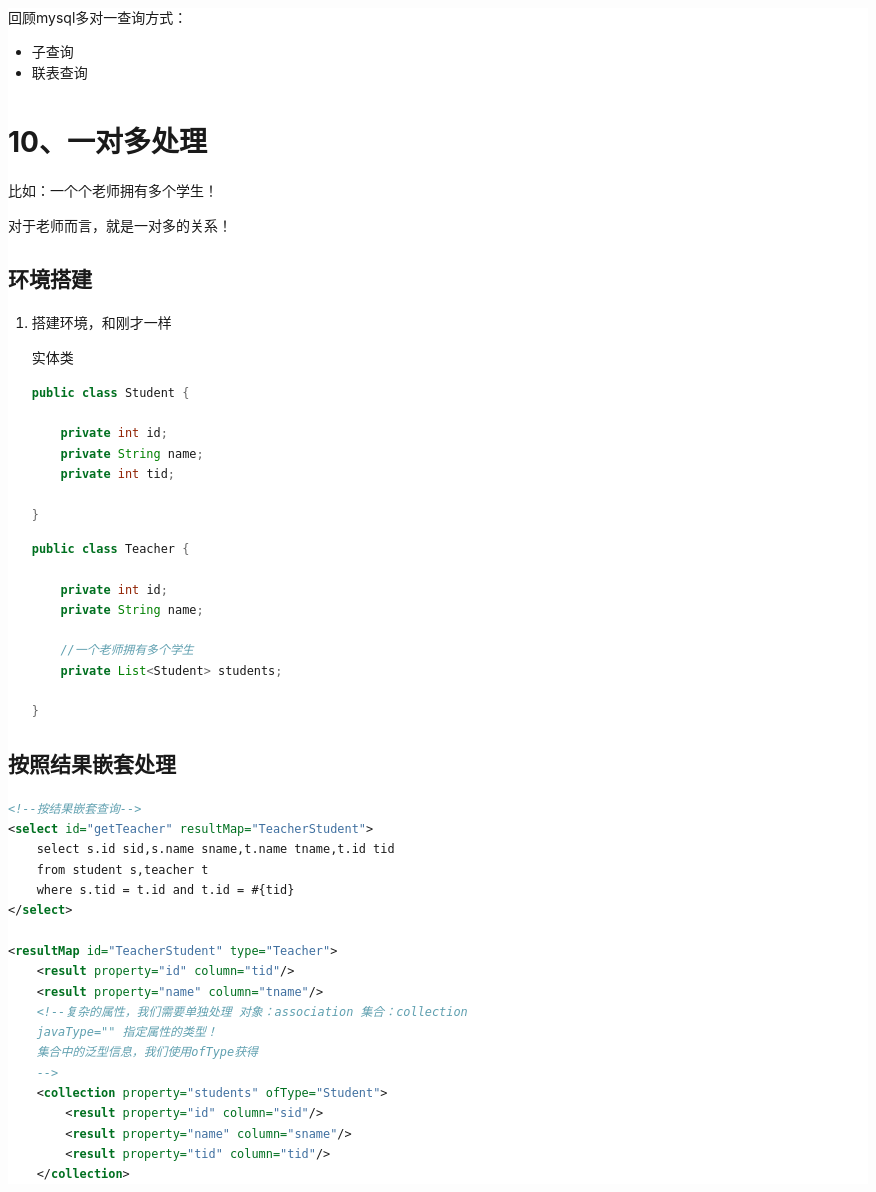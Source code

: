 

回顾mysql多对一查询方式：

- 子查询
- 联表查询



# 10、一对多处理

比如：一个个老师拥有多个学生！

对于老师而言，就是一对多的关系！



## 环境搭建

1. 搭建环境，和刚才一样

   实体类

   ```java
   public class Student {
   
       private int id;
       private String name;
       private int tid;
       
   }
   ```

   ```java
   public class Teacher {
   
       private int id;
       private String name;
   
       //一个老师拥有多个学生
       private List<Student> students;
       
   }
   ```



## 按照结果嵌套处理

```xml
<!--按结果嵌套查询-->
<select id="getTeacher" resultMap="TeacherStudent">
    select s.id sid,s.name sname,t.name tname,t.id tid
    from student s,teacher t
    where s.tid = t.id and t.id = #{tid}
</select>

<resultMap id="TeacherStudent" type="Teacher">
    <result property="id" column="tid"/>
    <result property="name" column="tname"/>
    <!--复杂的属性，我们需要单独处理 对象：association 集合：collection
    javaType="" 指定属性的类型！
    集合中的泛型信息，我们使用ofType获得
    -->
    <collection property="students" ofType="Student">
        <result property="id" column="sid"/>
        <result property="name" column="sname"/>
        <result property="tid" column="tid"/>
    </collection>
```